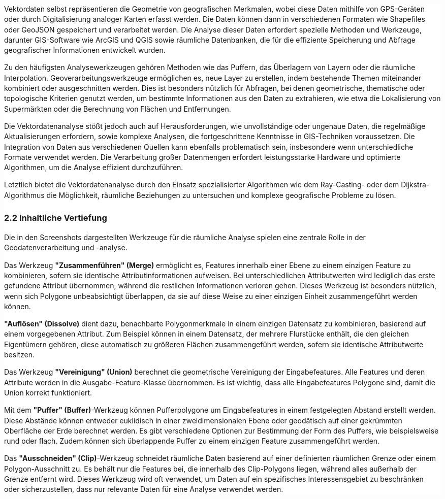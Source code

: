 Vektordaten selbst repräsentieren die Geometrie von geografischen Merkmalen, wobei diese Daten mithilfe von GPS-Geräten oder durch Digitalisierung analoger Karten erfasst werden. Die Daten können dann in verschiedenen Formaten wie Shapefiles oder GeoJSON gespeichert und verarbeitet werden. Die Analyse dieser Daten erfordert spezielle Methoden und Werkzeuge, darunter GIS-Software wie ArcGIS und QGIS sowie räumliche Datenbanken, die für die effiziente Speicherung und Abfrage geografischer Informationen entwickelt wurden.

Zu den häufigsten Analysewerkzeugen gehören Methoden wie das Puffern, das Überlagern von Layern oder die räumliche Interpolation. Geoverarbeitungswerkzeuge ermöglichen es, neue Layer zu erstellen, indem bestehende Themen miteinander kombiniert oder ausgeschnitten werden. Dies ist besonders nützlich für Abfragen, bei denen geometrische, thematische oder topologische Kriterien genutzt werden, um bestimmte Informationen aus den Daten zu extrahieren, wie etwa die Lokalisierung von Supermärkten oder die Berechnung von Flächen und Entfernungen.

Die Vektordatenanalyse stößt jedoch auch auf Herausforderungen, wie unvollständige oder ungenaue Daten, die regelmäßige Aktualisierungen erfordern, sowie komplexe Analysen, die fortgeschrittene Kenntnisse in GIS-Techniken voraussetzen. Die Integration von Daten aus verschiedenen Quellen kann ebenfalls problematisch sein, insbesondere wenn unterschiedliche Formate verwendet werden. Die Verarbeitung großer Datenmengen erfordert leistungsstarke Hardware und optimierte Algorithmen, um die Analyse effizient durchzuführen.

Letztlich bietet die Vektordatenanalyse durch den Einsatz spezialisierter Algorithmen wie dem Ray-Casting- oder dem Dijkstra-Algorithmus die Möglichkeit, räumliche Beziehungen zu untersuchen und komplexe geografische Probleme zu lösen.

### 2.2 Inhaltliche Vertiefung
Die in den Screenshots dargestellten Werkzeuge für die räumliche Analyse spielen eine zentrale Rolle in der Geodatenverarbeitung und -analyse. 

Das Werkzeug **"Zusammenführen" (Merge)** ermöglicht es, Features innerhalb einer Ebene zu einem einzigen Feature zu kombinieren, sofern sie identische Attributinformationen aufweisen. Bei unterschiedlichen Attributwerten wird lediglich das erste gefundene Attribut übernommen, während die restlichen Informationen verloren gehen. Dieses Werkzeug ist besonders nützlich, wenn sich Polygone unbeabsichtigt überlappen, da sie auf diese Weise zu einer einzigen Einheit zusammengeführt werden können.

**"Auflösen" (Dissolve)** dient dazu, benachbarte Polygonmerkmale in einem einzigen Datensatz zu kombinieren, basierend auf einem vorgegebenen Attribut. Zum Beispiel können in einem Datensatz, der mehrere Flurstücke enthält, die den gleichen Eigentümern gehören, diese automatisch zu größeren Flächen zusammengeführt werden, sofern sie identische Attributwerte besitzen.

Das Werkzeug **"Vereinigung" (Union)** berechnet die geometrische Vereinigung der Eingabefeatures. Alle Features und deren Attribute werden in die Ausgabe-Feature-Klasse übernommen. Es ist wichtig, dass alle Eingabefeatures Polygone sind, damit die Union korrekt funktioniert.

Mit dem **"Puffer" (Buffer)**-Werkzeug können Pufferpolygone um Eingabefeatures in einem festgelegten Abstand erstellt werden. Diese Abstände können entweder euklidisch in einer zweidimensionalen Ebene oder geodätisch auf einer gekrümmten Oberfläche der Erde berechnet werden. Es gibt verschiedene Optionen zur Bestimmung der Form des Puffers, wie beispielsweise rund oder flach. Zudem können sich überlappende Puffer zu einem einzigen Feature zusammengeführt werden.

Das **"Ausschneiden" (Clip)**-Werkzeug schneidet räumliche Daten basierend auf einer definierten räumlichen Grenze oder einem Polygon-Ausschnitt zu. Es behält nur die Features bei, die innerhalb des Clip-Polygons liegen, während alles außerhalb der Grenze entfernt wird. Dieses Werkzeug wird oft verwendet, um Daten auf ein spezifisches Interessensgebiet zu beschränken oder sicherzustellen, dass nur relevante Daten für eine Analyse verwendet werden.
